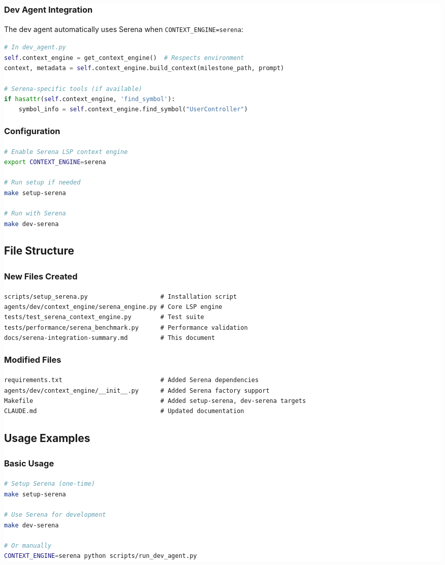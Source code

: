 ### Dev Agent Integration
The dev agent automatically uses Serena when `CONTEXT_ENGINE=serena`:

```python
# In dev_agent.py
self.context_engine = get_context_engine()  # Respects environment
context, metadata = self.context_engine.build_context(milestone_path, prompt)

# Serena-specific tools (if available)
if hasattr(self.context_engine, 'find_symbol'):
    symbol_info = self.context_engine.find_symbol("UserController")
```

### Configuration
```bash
# Enable Serena LSP context engine
export CONTEXT_ENGINE=serena

# Run setup if needed
make setup-serena

# Run with Serena
make dev-serena
```

## File Structure

### New Files Created
```
scripts/setup_serena.py                    # Installation script
agents/dev/context_engine/serena_engine.py # Core LSP engine
tests/test_serena_context_engine.py        # Test suite
tests/performance/serena_benchmark.py      # Performance validation
docs/serena-integration-summary.md         # This document
```

### Modified Files
```
requirements.txt                           # Added Serena dependencies
agents/dev/context_engine/__init__.py      # Added Serena factory support
Makefile                                   # Added setup-serena, dev-serena targets
CLAUDE.md                                  # Updated documentation
```

## Usage Examples

### Basic Usage
```bash
# Setup Serena (one-time)
make setup-serena

# Use Serena for development
make dev-serena

# Or manually
CONTEXT_ENGINE=serena python scripts/run_dev_agent.py
```
